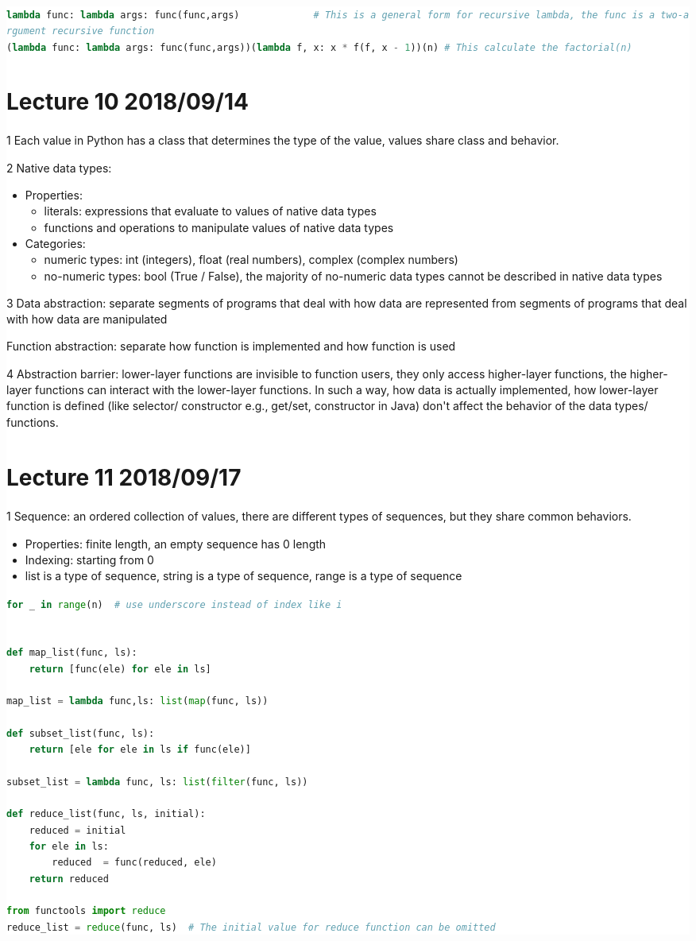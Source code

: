 ```python
lambda func: lambda args: func(func,args)             # This is a general form for recursive lambda, the func is a two-argument recursive function
(lambda func: lambda args: func(func,args))(lambda f, x: x * f(f, x - 1))(n) # This calculate the factorial(n)
```



# Lecture 10 2018/09/14

1 Each value in Python has a class that determines the type of the value, values share class and behavior.

2 Native data types:

* Properties:
    * literals: expressions that evaluate to values of native data types
    * functions and operations to manipulate values of native data types
* Categories:
    * numeric types: int (integers), float (real numbers), complex (complex numbers)
    * no-numeric types: bool (True / False), the majority of no-numeric data types cannot be described in native data types

3 Data abstraction: separate segments of programs that deal with how data are represented from segments of programs that deal with how data are manipulated

Function abstraction: separate how function is implemented and how function is used

4 Abstraction barrier: lower-layer functions are invisible to function users, they only access higher-layer functions, the higher-layer functions can interact with the lower-layer functions. In such a way, how data is actually implemented, how lower-layer function is defined (like selector/ constructor  e.g., get/set, constructor in Java) don't affect the behavior of the data types/ functions.



# Lecture 11 2018/09/17

1 Sequence: an ordered collection of values, there are different types of sequences, but they share common behaviors.

* Properties: finite length, an empty sequence has 0 length
* Indexing: starting from 0
* list is a type of sequence, string is a type of sequence, range is a type of sequence

```python
for _ in range(n)  # use underscore instead of index like i


def map_list(func, ls):
    return [func(ele) for ele in ls]

map_list = lambda func,ls: list(map(func, ls))

def subset_list(func, ls):
    return [ele for ele in ls if func(ele)]

subset_list = lambda func, ls: list(filter(func, ls))

def reduce_list(func, ls, initial):
    reduced = initial
    for ele in ls:
        reduced  = func(reduced, ele)
    return reduced

from functools import reduce
reduce_list = reduce(func, ls)  # The initial value for reduce function can be omitted
```